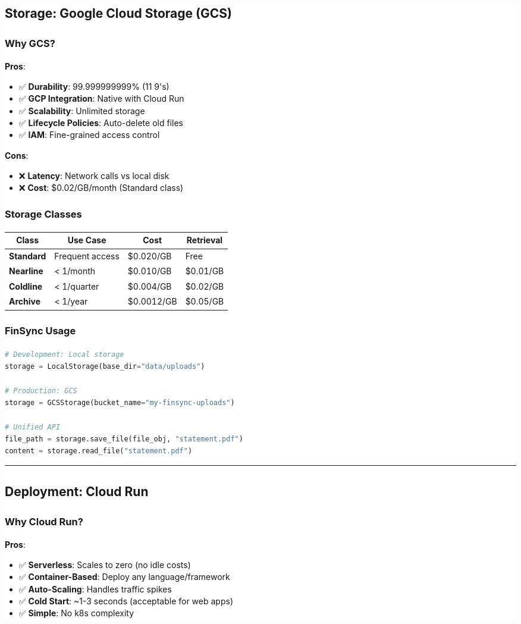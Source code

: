
## Storage: Google Cloud Storage (GCS)

### Why GCS?

**Pros**:
- ✅ **Durability**: 99.999999999% (11 9's)
- ✅ **GCP Integration**: Native with Cloud Run
- ✅ **Scalability**: Unlimited storage
- ✅ **Lifecycle Policies**: Auto-delete old files
- ✅ **IAM**: Fine-grained access control

**Cons**:
- ❌ **Latency**: Network calls vs local disk
- ❌ **Cost**: $0.02/GB/month (Standard class)

### Storage Classes

| Class | Use Case | Cost | Retrieval |
|-------|----------|------|-----------|
| **Standard** | Frequent access | $0.020/GB | Free |
| **Nearline** | < 1/month | $0.010/GB | $0.01/GB |
| **Coldline** | < 1/quarter | $0.004/GB | $0.02/GB |
| **Archive** | < 1/year | $0.0012/GB | $0.05/GB |

### FinSync Usage

```python
# Development: Local storage
storage = LocalStorage(base_dir="data/uploads")

# Production: GCS
storage = GCSStorage(bucket_name="my-finsync-uploads")

# Unified API
file_path = storage.save_file(file_obj, "statement.pdf")
content = storage.read_file("statement.pdf")
```

---

## Deployment: Cloud Run

### Why Cloud Run?

**Pros**:
- ✅ **Serverless**: Scales to zero (no idle costs)
- ✅ **Container-Based**: Deploy any language/framework
- ✅ **Auto-Scaling**: Handles traffic spikes
- ✅ **Cold Start**: ~1-3 seconds (acceptable for web apps)
- ✅ **Simple**: No k8s complexity
